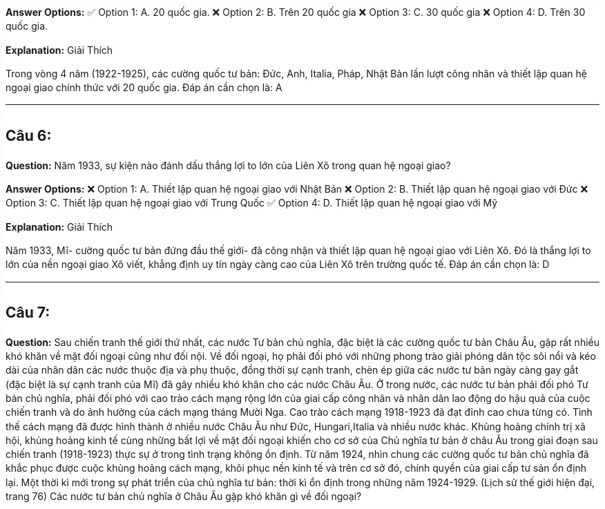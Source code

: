 **Answer Options:**
✅ Option 1: A. 20 quốc gia.
❌ Option 2: B. Trên 20 quốc gia
❌ Option 3: C. 30 quốc gia
❌ Option 4: D. Trên 30 quốc gia.

**Explanation:** Giải Thích


Trong vòng 4 năm (1922-1925), các cường quốc tư bản: Đức, Anh, Italia, Pháp, Nhật Bản lần lượt công nhân và thiết lập quan hệ ngoại giao chính thức với 20 quốc gia.
Đáp án cần chọn là: A

---

## Câu 6:

**Question:** Năm 1933, sự kiện nào đánh dấu thắng lợi to lớn của Liên Xô trong quan hệ ngoại giao?

**Answer Options:**
❌ Option 1: A. Thiết lập quan hệ ngoại giao với Nhật Bản
❌ Option 2: B. Thiết lập quan hệ ngoại giao với Đức
❌ Option 3: C. Thiết lập quan hệ ngoại giao với Trung Quốc
✅ Option 4: D. Thiết lập quan hệ ngoại giao với Mỹ

**Explanation:** Giải Thích


Năm 1933, Mĩ- cường quốc tư bản đứng đầu thế giới- đã công nhận và thiết lập quan hệ ngoại giao với Liên Xô. Đó là thắng lợi to lớn của nền ngoại giao Xô viết, khẳng định uy tín ngày càng cao của Liên Xô trên trường quốc tế.
Đáp án cần chọn là: D

---

## Câu 7:

**Question:** Sau chiến tranh thế giới thứ nhất, các nước Tư bản chủ nghĩa, đặc biệt là các cường quốc tư bản Châu Âu, gặp rất nhiều khó khăn về mặt đối ngoại cũng như đối nội. Về đối ngoại, họ phải đối phó với những phong trào giải phóng dân tộc sôi nổi và kéo dài của nhân dân các nước thuộc địa và phụ thuộc, đồng thời sự cạnh tranh, chèn ép giữa các nước tư bản ngày càng gay gắt (đặc biệt là sự cạnh tranh của Mĩ) đã gây nhiều khó khăn cho các nước Châu Âu.
Ở trong nước, các nước tư bản phải đối phó Tư bản chủ nghĩa, phải đối phó với cao trào cách mạng rộng lớn của giai cấp công nhân và nhân dân lao động do hậu quả của cuộc chiến tranh và do ảnh hưởng của cách mạng tháng Mười Nga. Cao trào cách mạng 1918-1923 đã đạt đỉnh cao chưa từng có. Tình thế cách mạng đã được hình thành ở nhiều nước Châu Âu như Đức, Hungari,Italia và nhiều nước khác. Khủng hoảng chính trị xã hội, khủng hoảng kinh tế cùng những bất lợi về mặt đối ngoại khiến cho cơ sở của Chủ nghĩa tư bản ở châu Âu trong giai đoạn sau chiến tranh (1918-1923) thực sự ở trong tình trạng không ổn định.
Từ năm 1924, nhìn chung các cường quốc tư bản chủ nghĩa đã khắc phục được cuộc khủng hoảng cách mạng, khôi phục nền kinh tế và trên cơ sở đó, chính quyền của giai cấp tư sản ổn định lại. Một thời kì mới trong sự phát triển của chủ nghĩa tư bản: thời kì ổn định trong những năm 1924-1929.
(Lịch sử thế giới hiện đại, trang 76)
Các nước tư bản chủ nghĩa ở Châu Âu gặp khó khăn gì về đối ngoại?
